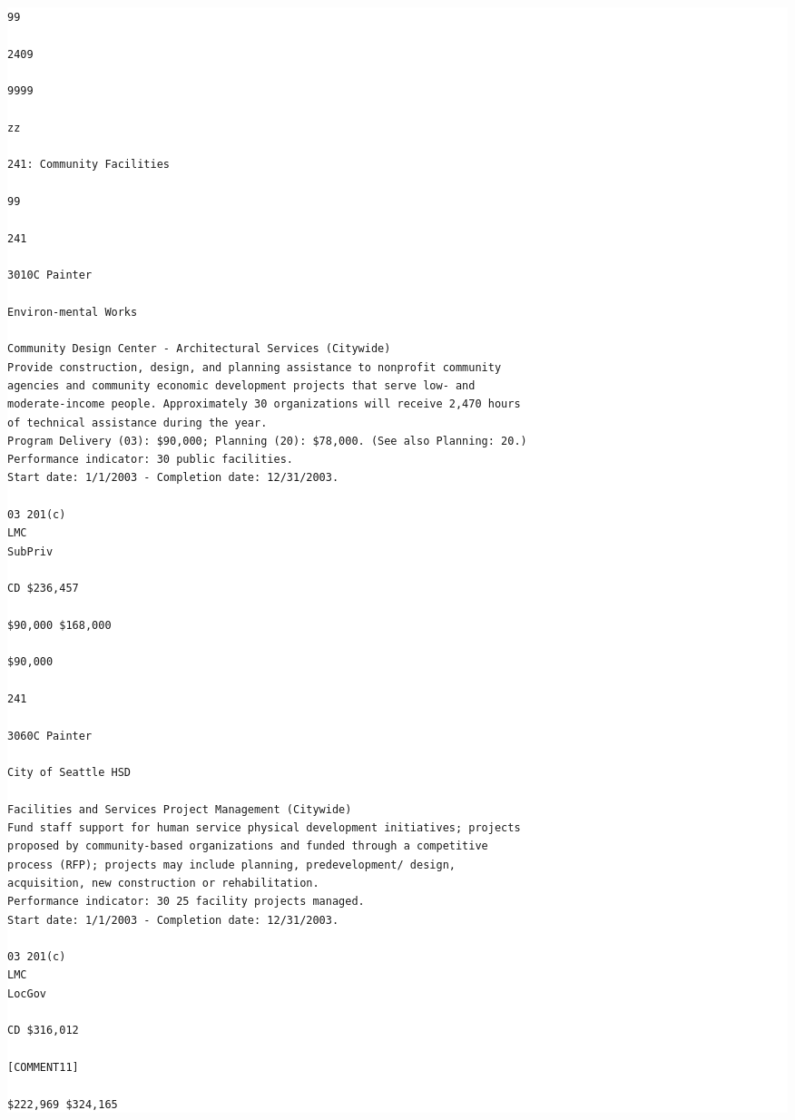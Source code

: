     99  
  
    2409  
  
    9999  
  
    zz  
  
    241: Community Facilities  
  
    99  
  
    241  
  
    3010C Painter  
  
    Environ-mental Works  
  
    Community Design Center - Architectural Services (Citywide)  
    Provide construction, design, and planning assistance to nonprofit community  
    agencies and community economic development projects that serve low- and  
    moderate-income people. Approximately 30 organizations will receive 2,470 hours  
    of technical assistance during the year.  
    Program Delivery (03): $90,000; Planning (20): $78,000. (See also Planning: 20.)  
    Performance indicator: 30 public facilities.  
    Start date: 1/1/2003 - Completion date: 12/31/2003.  
  
    03 201(c)  
    LMC  
    SubPriv  
  
    CD $236,457  
  
    $90,000 $168,000  
  
    $90,000  
  
    241  
  
    3060C Painter  
  
    City of Seattle HSD  
  
    Facilities and Services Project Management (Citywide)  
    Fund staff support for human service physical development initiatives; projects  
    proposed by community-based organizations and funded through a competitive  
    process (RFP); projects may include planning, predevelopment/ design,  
    acquisition, new construction or rehabilitation.  
    Performance indicator: 30 25 facility projects managed.  
    Start date: 1/1/2003 - Completion date: 12/31/2003.  
  
    03 201(c)  
    LMC  
    LocGov  
  
    CD $316,012  
  
    [COMMENT11]  
  
    $222,969 $324,165  
  